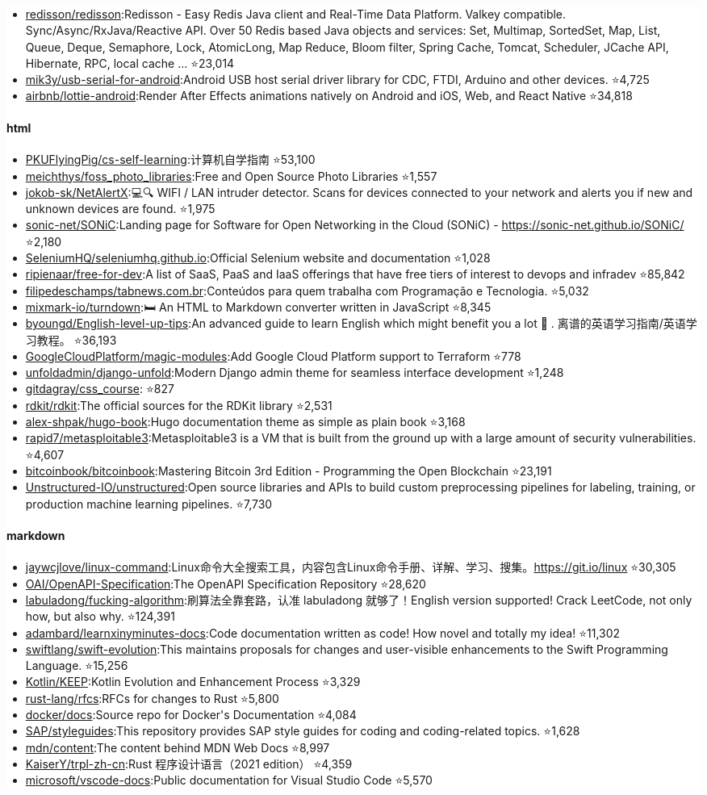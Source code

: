 * [redisson/redisson](https://github.com/redisson/redisson):Redisson - Easy Redis Java client and Real-Time Data Platform. Valkey compatible. Sync/Async/RxJava/Reactive API. Over 50 Redis based Java objects and services: Set, Multimap, SortedSet, Map, List, Queue, Deque, Semaphore, Lock, AtomicLong, Map Reduce, Bloom filter, Spring Cache, Tomcat, Scheduler, JCache API, Hibernate, RPC, local cache ... ⭐23,014
* [mik3y/usb-serial-for-android](https://github.com/mik3y/usb-serial-for-android):Android USB host serial driver library for CDC, FTDI, Arduino and other devices. ⭐4,725
* [airbnb/lottie-android](https://github.com/airbnb/lottie-android):Render After Effects animations natively on Android and iOS, Web, and React Native ⭐34,818

#### html
* [PKUFlyingPig/cs-self-learning](https://github.com/PKUFlyingPig/cs-self-learning):计算机自学指南 ⭐53,100
* [meichthys/foss_photo_libraries](https://github.com/meichthys/foss_photo_libraries):Free and Open Source Photo Libraries ⭐1,557
* [jokob-sk/NetAlertX](https://github.com/jokob-sk/NetAlertX):💻🔍 WIFI / LAN intruder detector. Scans for devices connected to your network and alerts you if new and unknown devices are found. ⭐1,975
* [sonic-net/SONiC](https://github.com/sonic-net/SONiC):Landing page for Software for Open Networking in the Cloud (SONiC) - https://sonic-net.github.io/SONiC/ ⭐2,180
* [SeleniumHQ/seleniumhq.github.io](https://github.com/SeleniumHQ/seleniumhq.github.io):Official Selenium website and documentation ⭐1,028
* [ripienaar/free-for-dev](https://github.com/ripienaar/free-for-dev):A list of SaaS, PaaS and IaaS offerings that have free tiers of interest to devops and infradev ⭐85,842
* [filipedeschamps/tabnews.com.br](https://github.com/filipedeschamps/tabnews.com.br):Conteúdos para quem trabalha com Programação e Tecnologia. ⭐5,032
* [mixmark-io/turndown](https://github.com/mixmark-io/turndown):🛏 An HTML to Markdown converter written in JavaScript ⭐8,345
* [byoungd/English-level-up-tips](https://github.com/byoungd/English-level-up-tips):An advanced guide to learn English which might benefit you a lot 🎉 . 离谱的英语学习指南/英语学习教程。 ⭐36,193
* [GoogleCloudPlatform/magic-modules](https://github.com/GoogleCloudPlatform/magic-modules):Add Google Cloud Platform support to Terraform ⭐778
* [unfoldadmin/django-unfold](https://github.com/unfoldadmin/django-unfold):Modern Django admin theme for seamless interface development ⭐1,248
* [gitdagray/css_course](https://github.com/gitdagray/css_course): ⭐827
* [rdkit/rdkit](https://github.com/rdkit/rdkit):The official sources for the RDKit library ⭐2,531
* [alex-shpak/hugo-book](https://github.com/alex-shpak/hugo-book):Hugo documentation theme as simple as plain book ⭐3,168
* [rapid7/metasploitable3](https://github.com/rapid7/metasploitable3):Metasploitable3 is a VM that is built from the ground up with a large amount of security vulnerabilities. ⭐4,607
* [bitcoinbook/bitcoinbook](https://github.com/bitcoinbook/bitcoinbook):Mastering Bitcoin 3rd Edition - Programming the Open Blockchain ⭐23,191
* [Unstructured-IO/unstructured](https://github.com/Unstructured-IO/unstructured):Open source libraries and APIs to build custom preprocessing pipelines for labeling, training, or production machine learning pipelines. ⭐7,730

#### markdown
* [jaywcjlove/linux-command](https://github.com/jaywcjlove/linux-command):Linux命令大全搜索工具，内容包含Linux命令手册、详解、学习、搜集。https://git.io/linux ⭐30,305
* [OAI/OpenAPI-Specification](https://github.com/OAI/OpenAPI-Specification):The OpenAPI Specification Repository ⭐28,620
* [labuladong/fucking-algorithm](https://github.com/labuladong/fucking-algorithm):刷算法全靠套路，认准 labuladong 就够了！English version supported! Crack LeetCode, not only how, but also why. ⭐124,391
* [adambard/learnxinyminutes-docs](https://github.com/adambard/learnxinyminutes-docs):Code documentation written as code! How novel and totally my idea! ⭐11,302
* [swiftlang/swift-evolution](https://github.com/swiftlang/swift-evolution):This maintains proposals for changes and user-visible enhancements to the Swift Programming Language. ⭐15,256
* [Kotlin/KEEP](https://github.com/Kotlin/KEEP):Kotlin Evolution and Enhancement Process ⭐3,329
* [rust-lang/rfcs](https://github.com/rust-lang/rfcs):RFCs for changes to Rust ⭐5,800
* [docker/docs](https://github.com/docker/docs):Source repo for Docker's Documentation ⭐4,084
* [SAP/styleguides](https://github.com/SAP/styleguides):This repository provides SAP style guides for coding and coding-related topics. ⭐1,628
* [mdn/content](https://github.com/mdn/content):The content behind MDN Web Docs ⭐8,997
* [KaiserY/trpl-zh-cn](https://github.com/KaiserY/trpl-zh-cn):Rust 程序设计语言（2021 edition） ⭐4,359
* [microsoft/vscode-docs](https://github.com/microsoft/vscode-docs):Public documentation for Visual Studio Code ⭐5,570